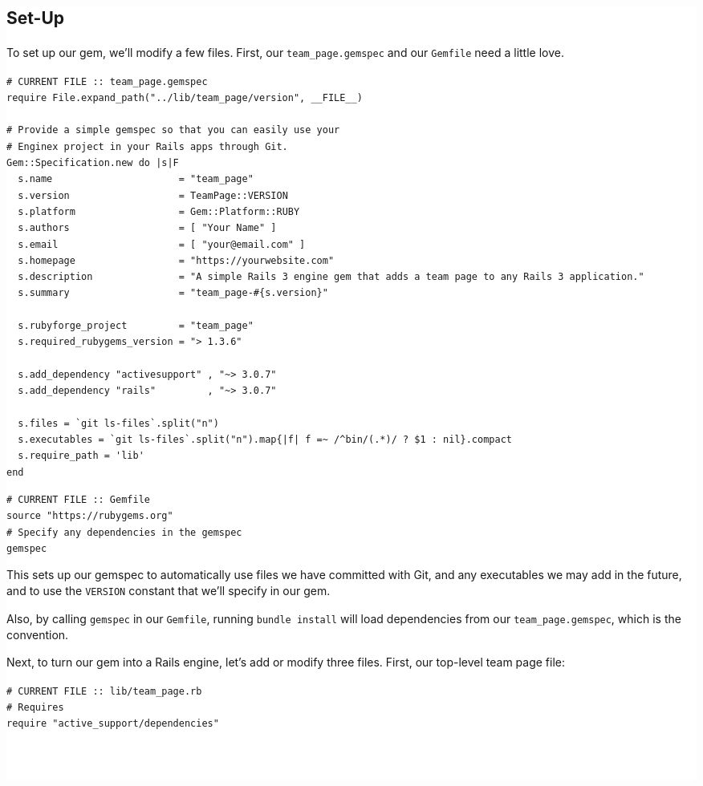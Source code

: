 ## Set-Up

To set up our gem, we’ll modify a few files. First, our <code>team_page.gemspec</code> and our <code>Gemfile</code> need a little love.

<pre><code class="language-markup tmp-ruby"># CURRENT FILE :: team_page.gemspec
require File.expand_path("../lib/team_page/version", __FILE__)

# Provide a simple gemspec so that you can easily use your
# Enginex project in your Rails apps through Git.
Gem::Specification.new do |s|F
  s.name                      = "team_page"
  s.version                   = TeamPage::VERSION
  s.platform                  = Gem::Platform::RUBY
  s.authors                   = [ "Your Name" ]
  s.email                     = [ "your@email.com" ]
  s.homepage                  = "https://yourwebsite.com"
  s.description               = "A simple Rails 3 engine gem that adds a team page to any Rails 3 application."
  s.summary                   = "team_page-#{s.version}"

  s.rubyforge_project         = "team_page"
  s.required_rubygems_version = "&gt; 1.3.6"

  s.add_dependency "activesupport" , "~&gt; 3.0.7"
  s.add_dependency "rails"         , "~&gt; 3.0.7"

  s.files = `git ls-files`.split("n")
  s.executables = `git ls-files`.split("n").map{|f| f =~ /^bin/(.*)/ ? $1 : nil}.compact
  s.require_path = 'lib'
end</code></pre>

<pre><code class="language-markup tmp-ruby"># CURRENT FILE :: Gemfile
source "https://rubygems.org"
# Specify any dependencies in the gemspec
gemspec</code></pre>

This sets up our gemspec to automatically use files we have committed with Git, and any executables we may add in the future, and to use the <code>VERSION</code> constant that we’ll specify in our gem.

Also, by calling <code>gemspec</code> in our <code>Gemfile</code>, running <code>bundle install</code> will load dependencies from our <code>team_page.gemspec</code>, which is the convention.

Next, to turn our gem into a Rails engine, let’s add or modify three files. First, our top-level team page file:

<pre><code class="language-markup tmp-ruby"># CURRENT FILE :: lib/team_page.rb
# Requires
require "active_support/dependencies"

